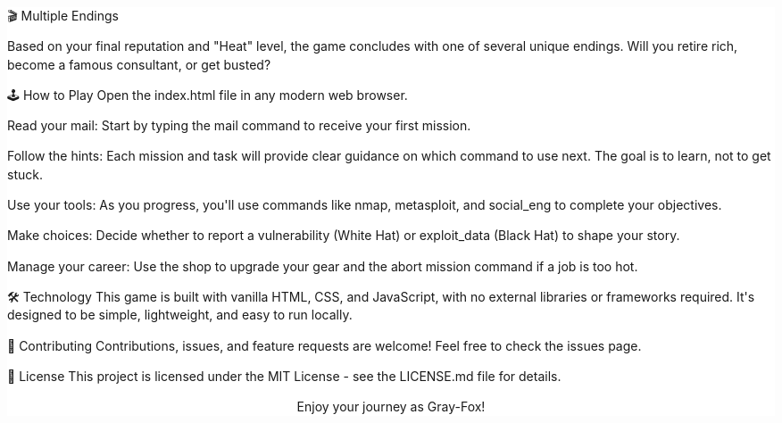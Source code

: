 🎬 Multiple Endings

Based on your final reputation and "Heat" level, the game concludes with one of several unique endings. Will you retire rich, become a famous consultant, or get busted?

🕹️ How to Play
Open the index.html file in any modern web browser.

Read your mail: Start by typing the mail command to receive your first mission.

Follow the hints: Each mission and task will provide clear guidance on which command to use next. The goal is to learn, not to get stuck.

Use your tools: As you progress, you'll use commands like nmap, metasploit, and social_eng to complete your objectives.

Make choices: Decide whether to report a vulnerability (White Hat) or exploit_data (Black Hat) to shape your story.

Manage your career: Use the shop to upgrade your gear and the abort mission command if a job is too hot.

🛠️ Technology
This game is built with vanilla HTML, CSS, and JavaScript, with no external libraries or frameworks required. It's designed to be simple, lightweight, and easy to run locally.

🤝 Contributing
Contributions, issues, and feature requests are welcome! Feel free to check the issues page.

📜 License
This project is licensed under the MIT License - see the LICENSE.md file for details.

<p align="center">
Enjoy your journey as Gray-Fox!
</p>
